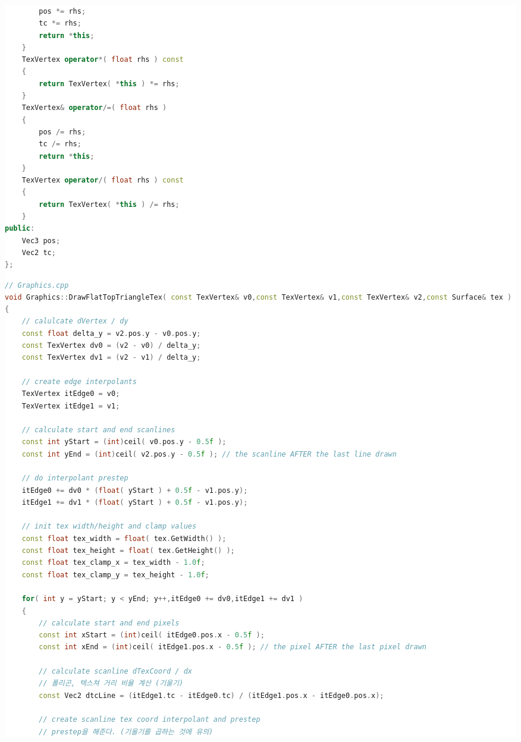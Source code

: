 ```c++
		pos *= rhs;
		tc *= rhs;
		return *this;
	}
	TexVertex operator*( float rhs ) const
	{
		return TexVertex( *this ) *= rhs;
	}
	TexVertex& operator/=( float rhs )
	{
		pos /= rhs;
		tc /= rhs;
		return *this;
	}
	TexVertex operator/( float rhs ) const
	{
		return TexVertex( *this ) /= rhs;
	}
public:
	Vec3 pos;
	Vec2 tc;
};
```
  
```c++
// Graphics.cpp
void Graphics::DrawFlatTopTriangleTex( const TexVertex& v0,const TexVertex& v1,const TexVertex& v2,const Surface& tex )
{
	// calulcate dVertex / dy
	const float delta_y = v2.pos.y - v0.pos.y;
	const TexVertex dv0 = (v2 - v0) / delta_y;
	const TexVertex dv1 = (v2 - v1) / delta_y;

	// create edge interpolants
	TexVertex itEdge0 = v0;
	TexVertex itEdge1 = v1;

	// calculate start and end scanlines
	const int yStart = (int)ceil( v0.pos.y - 0.5f );
	const int yEnd = (int)ceil( v2.pos.y - 0.5f ); // the scanline AFTER the last line drawn
	
	// do interpolant prestep
	itEdge0 += dv0 * (float( yStart ) + 0.5f - v1.pos.y);
	itEdge1 += dv1 * (float( yStart ) + 0.5f - v1.pos.y);

	// init tex width/height and clamp values
	const float tex_width = float( tex.GetWidth() );
	const float tex_height = float( tex.GetHeight() );
	const float tex_clamp_x = tex_width - 1.0f;
	const float tex_clamp_y = tex_height - 1.0f;

	for( int y = yStart; y < yEnd; y++,itEdge0 += dv0,itEdge1 += dv1 )
	{
		// calculate start and end pixels
		const int xStart = (int)ceil( itEdge0.pos.x - 0.5f );
		const int xEnd = (int)ceil( itEdge1.pos.x - 0.5f ); // the pixel AFTER the last pixel drawn
		
		// calculate scanline dTexCoord / dx
		// 폴리곤, 텍스쳐 거리 비율 계산 (기울기) 
		const Vec2 dtcLine = (itEdge1.tc - itEdge0.tc) / (itEdge1.pos.x - itEdge0.pos.x);

		// create scanline tex coord interpolant and prestep
		// prestep을 해준다. (기울기를 곱하는 것에 유의)
```
